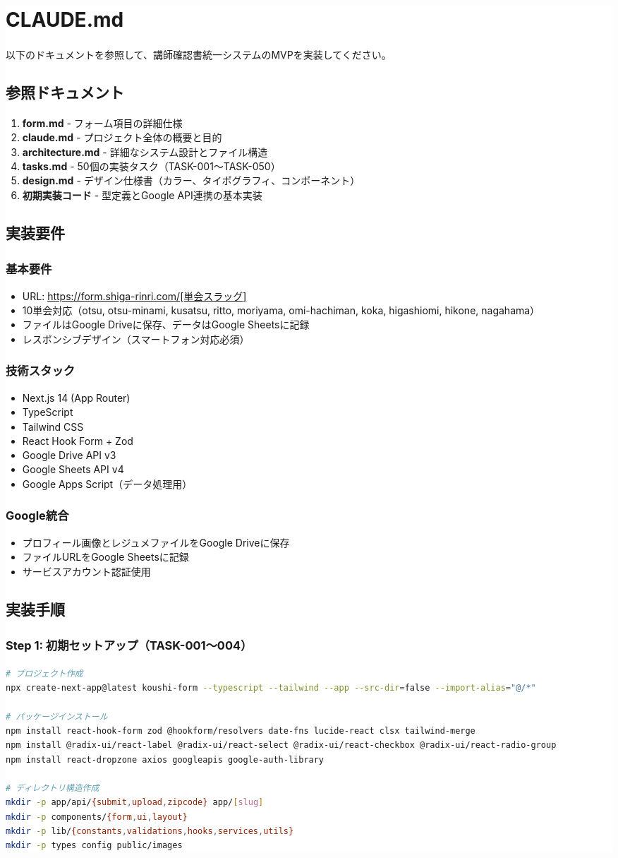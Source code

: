 # CLAUDE.md

以下のドキュメントを参照して、講師確認書統一システムのMVPを実装してください。

## 参照ドキュメント

1. **form.md** - フォーム項目の詳細仕様
2. **claude.md** - プロジェクト全体の概要と目的
3. **architecture.md** - 詳細なシステム設計とファイル構造
4. **tasks.md** - 50個の実装タスク（TASK-001〜TASK-050）
5. **design.md** - デザイン仕様書（カラー、タイポグラフィ、コンポーネント）
6. **初期実装コード** - 型定義とGoogle API連携の基本実装

## 実装要件

### 基本要件
- URL: https://form.shiga-rinri.com/[単会スラッグ]
- 10単会対応（otsu, otsu-minami, kusatsu, ritto, moriyama, omi-hachiman, koka, higashiomi, hikone, nagahama）
- ファイルはGoogle Driveに保存、データはGoogle Sheetsに記録
- レスポンシブデザイン（スマートフォン対応必須）

### 技術スタック
- Next.js 14 (App Router)
- TypeScript
- Tailwind CSS
- React Hook Form + Zod
- Google Drive API v3
- Google Sheets API v4
- Google Apps Script（データ処理用）

### Google統合
- プロフィール画像とレジュメファイルをGoogle Driveに保存
- ファイルURLをGoogle Sheetsに記録
- サービスアカウント認証使用

## 実装手順

### Step 1: 初期セットアップ（TASK-001〜004）
```bash
# プロジェクト作成
npx create-next-app@latest koushi-form --typescript --tailwind --app --src-dir=false --import-alias="@/*"

# パッケージインストール
npm install react-hook-form zod @hookform/resolvers date-fns lucide-react clsx tailwind-merge
npm install @radix-ui/react-label @radix-ui/react-select @radix-ui/react-checkbox @radix-ui/react-radio-group
npm install react-dropzone axios googleapis google-auth-library

# ディレクトリ構造作成
mkdir -p app/api/{submit,upload,zipcode} app/[slug]
mkdir -p components/{form,ui,layout}
mkdir -p lib/{constants,validations,hooks,services,utils}
mkdir -p types config public/images
```
